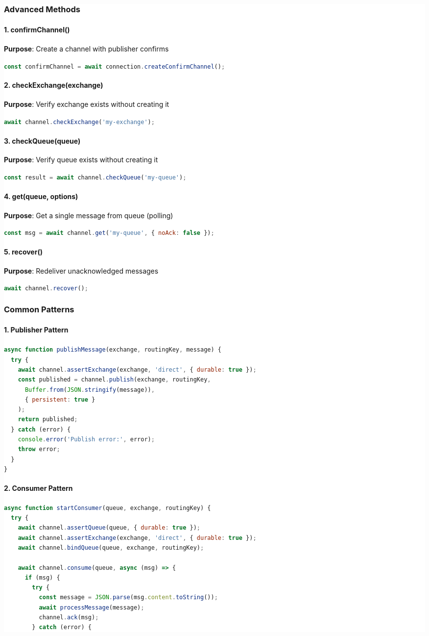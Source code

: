 ### **Advanced Methods**

#### **1. confirmChannel()**
**Purpose**: Create a channel with publisher confirms
```javascript
const confirmChannel = await connection.createConfirmChannel();
```

#### **2. checkExchange(exchange)**
**Purpose**: Verify exchange exists without creating it
```javascript
await channel.checkExchange('my-exchange');
```

#### **3. checkQueue(queue)**
**Purpose**: Verify queue exists without creating it
```javascript
const result = await channel.checkQueue('my-queue');
```

#### **4. get(queue, options)**
**Purpose**: Get a single message from queue (polling)
```javascript
const msg = await channel.get('my-queue', { noAck: false });
```

#### **5. recover()**
**Purpose**: Redeliver unacknowledged messages
```javascript
await channel.recover();
```

### **Common Patterns**

#### **1. Publisher Pattern**
```javascript
async function publishMessage(exchange, routingKey, message) {
  try {
    await channel.assertExchange(exchange, 'direct', { durable: true });
    const published = channel.publish(exchange, routingKey,
      Buffer.from(JSON.stringify(message)),
      { persistent: true }
    );
    return published;
  } catch (error) {
    console.error('Publish error:', error);
    throw error;
  }
}
```

#### **2. Consumer Pattern**
```javascript
async function startConsumer(queue, exchange, routingKey) {
  try {
    await channel.assertQueue(queue, { durable: true });
    await channel.assertExchange(exchange, 'direct', { durable: true });
    await channel.bindQueue(queue, exchange, routingKey);

    await channel.consume(queue, async (msg) => {
      if (msg) {
        try {
          const message = JSON.parse(msg.content.toString());
          await processMessage(message);
          channel.ack(msg);
        } catch (error) {
```